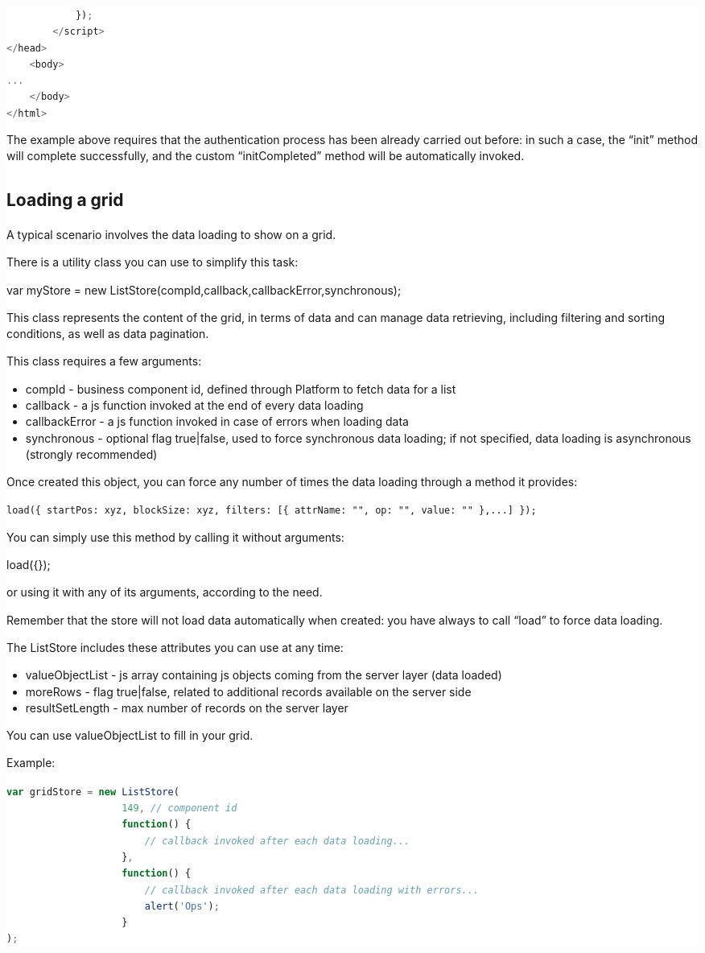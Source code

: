 ```javascript
            });
        </script>
</head>
    <body>
...
    </body>
</html>
```

The example above requires that the authentication process has been already carried out before: in such a case, the “init” method will complete successfully, and the custom “initCompleted” method will be automatically invoked.

## Loading a grid

A typical scenario involves the data loading to show on a grid.

There is a utility class you can use to simplify this task:

var myStore = new ListStore\(compId,callback,callbackError,synchronous\);

This class represents the content of the grid, in terms of data and can manage data retrieving, including filtering and sorting conditions, as well as data pagination.

This class requires a few arguments:

* compId - business component id, defined through Platform to fetch data for a list
* callback - a js function invoked at the end of every data loading
* callbackError - a js function invoked in case of errors when loading data
* synchronous - optional flag true\|false, used to force synchronous data loading; if not specified, data loading is asynchronous \(strongly recommended\)

Once created this object, you can force any number of times the data loading through a method it provides:

`load({ startPos: xyz, blockSize: xyz, filters: [{ attrName: "", op: "", value: "" },...] });`

You can simply use this method by calling it without arguments:

load\({}\);

or using it with any of its arguments, according to the need.

Remember that the store will not load data automatically when created: you have always to call “load” to force data loading.

The ListStore includes these attributes you can use at any time:

* valueObjectList - js array containing js objects coming from the server layer \(data loaded\)
* moreRows - flag true\|false, related to additional records available on the server side
* resultSetLength - max number of records on the server layer

You can use valueObjectList to fill in your grid.

Example:

```javascript
var gridStore = new ListStore(
                    149, // component id
                    function() {
                        // callback invoked after each data loading...
                    },
                    function() {
                        // callback invoked after each data loading with errors...
                        alert('Ops');
                    }
);
```
